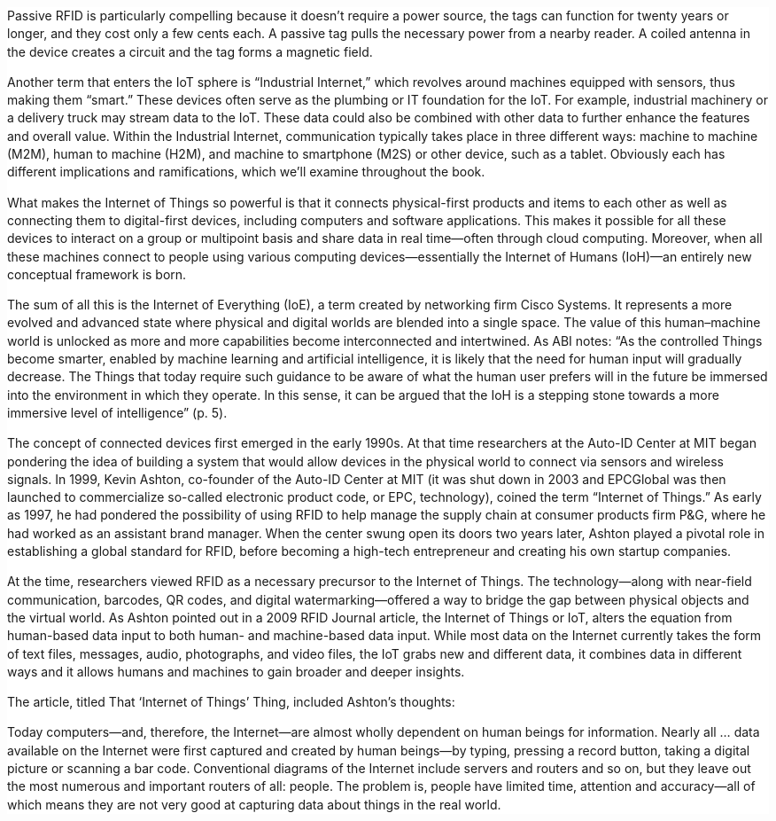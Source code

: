 Passive RFID is particularly compelling because it doesn’t require a power source, the tags can function for twenty years or longer, and they cost only a few cents each. A passive tag pulls the necessary power from a nearby reader. A coiled antenna in the device creates a circuit and the tag forms a magnetic field.  

Another term that enters the IoT sphere is “Industrial Internet,” which revolves around machines equipped with sensors, thus making them “smart.” These devices often serve as the plumbing or IT foundation for the IoT. For example, industrial machinery or a delivery truck may stream data to the IoT. These data could also be combined with other data to further enhance the features and overall value. Within the Industrial Internet, communication typically takes place in three different ways: machine to machine (M2M), human to machine (H2M), and machine to smartphone (M2S) or other device, such as a tablet. Obviously each has different implications and ramifications, which we’ll examine throughout the book.  

What makes the Internet of Things so powerful is that it connects physical-first products and items to each other as well as connecting them to digital-first devices, including computers and software applications. This makes it possible for all these devices to interact on a group or multipoint basis and share data in real time—often through cloud computing. Moreover, when all these machines connect to people using various computing devices—essentially the Internet of Humans (IoH)—an entirely new conceptual framework is born.  

The sum of all this is the Internet of Everything (IoE), a term created by networking firm Cisco Systems. It represents a more evolved and advanced state where physical and digital worlds are blended into a single space. The value of this human–machine world is unlocked as more and more capabilities become interconnected and intertwined. As ABI notes: “As the controlled Things become smarter, enabled by machine learning and artificial intelligence, it is likely that the need for human input will gradually decrease. The Things that today require such guidance to be aware of what the human user prefers will in the future be immersed into the environment in which they operate. In this sense, it can be argued that the IoH is a stepping stone towards a more immersive level of intelligence” (p. 5).  

The concept of connected devices first emerged in the early 1990s. At that time researchers at the Auto-ID Center at MIT began pondering the idea of building a system that would allow devices in the physical world to connect via sensors and wireless signals. In 1999, Kevin Ashton, co-founder of the Auto-ID Center at MIT (it was shut down in 2003 and EPCGlobal was then launched to commercialize so-called electronic product code, or EPC, technology), coined the term “Internet of Things.” As early as 1997, he had pondered the possibility of using RFID to help manage the supply chain at consumer products firm P&G, where he had worked as an assistant brand manager. When the center swung open its doors two years later, Ashton played a pivotal role in establishing a global standard for RFID, before becoming a high-tech entrepreneur and creating his own startup companies.  

At the time, researchers viewed RFID as a necessary precursor to the Internet of Things. The technology—along with near-field communication, barcodes, QR codes, and digital watermarking—offered a way to bridge the gap between physical objects and the virtual world. As Ashton pointed out in a 2009 RFID Journal article, the Internet of Things or IoT, alters the equation from human-based data input to both human- and machine-based data input. While most data on the Internet currently takes the form of text files, messages, audio, photographs, and video files, the IoT grabs new and different data, it combines data in different ways and it allows humans and machines to gain broader and deeper insights.  

The article, titled That ‘Internet of Things’ Thing, included Ashton’s thoughts:  

Today computers—and, therefore, the Internet—are almost wholly dependent on human beings for information. Nearly all … data available on the Internet were first captured and created by human beings—by typing, pressing a record button, taking a digital picture or scanning a bar code. Conventional diagrams of the Internet include servers and routers and so on, but they leave out the most numerous and important routers of all: people. The problem is, people have limited time, attention and accuracy—all of which means they are not very good at capturing data about things in the real world.  
